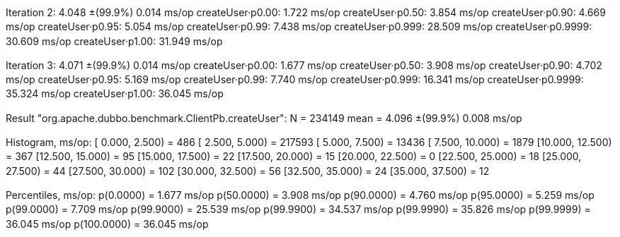 Iteration   2: 4.048 ±(99.9%) 0.014 ms/op
                 createUser·p0.00:   1.722 ms/op
                 createUser·p0.50:   3.854 ms/op
                 createUser·p0.90:   4.669 ms/op
                 createUser·p0.95:   5.054 ms/op
                 createUser·p0.99:   7.438 ms/op
                 createUser·p0.999:  28.509 ms/op
                 createUser·p0.9999: 30.609 ms/op
                 createUser·p1.00:   31.949 ms/op

Iteration   3: 4.071 ±(99.9%) 0.014 ms/op
                 createUser·p0.00:   1.677 ms/op
                 createUser·p0.50:   3.908 ms/op
                 createUser·p0.90:   4.702 ms/op
                 createUser·p0.95:   5.169 ms/op
                 createUser·p0.99:   7.740 ms/op
                 createUser·p0.999:  16.341 ms/op
                 createUser·p0.9999: 35.324 ms/op
                 createUser·p1.00:   36.045 ms/op



Result "org.apache.dubbo.benchmark.ClientPb.createUser":
  N = 234149
  mean =      4.096 ±(99.9%) 0.008 ms/op

  Histogram, ms/op:
    [ 0.000,  2.500) = 486 
    [ 2.500,  5.000) = 217593 
    [ 5.000,  7.500) = 13436 
    [ 7.500, 10.000) = 1879 
    [10.000, 12.500) = 367 
    [12.500, 15.000) = 95 
    [15.000, 17.500) = 22 
    [17.500, 20.000) = 15 
    [20.000, 22.500) = 0 
    [22.500, 25.000) = 18 
    [25.000, 27.500) = 44 
    [27.500, 30.000) = 102 
    [30.000, 32.500) = 56 
    [32.500, 35.000) = 24 
    [35.000, 37.500) = 12 

  Percentiles, ms/op:
      p(0.0000) =      1.677 ms/op
     p(50.0000) =      3.908 ms/op
     p(90.0000) =      4.760 ms/op
     p(95.0000) =      5.259 ms/op
     p(99.0000) =      7.709 ms/op
     p(99.9000) =     25.539 ms/op
     p(99.9900) =     34.537 ms/op
     p(99.9990) =     35.826 ms/op
     p(99.9999) =     36.045 ms/op
    p(100.0000) =     36.045 ms/op
